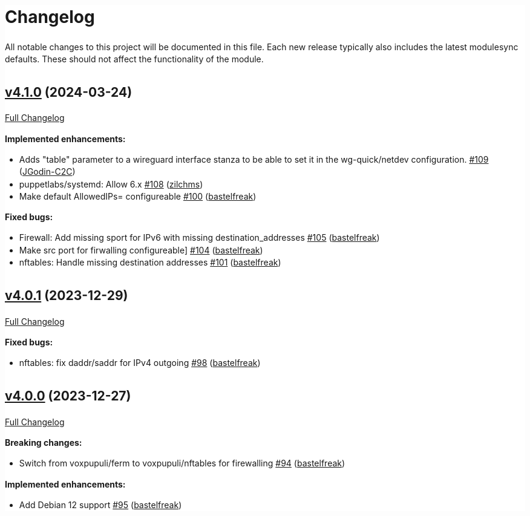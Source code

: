 # Changelog

All notable changes to this project will be documented in this file.
Each new release typically also includes the latest modulesync defaults.
These should not affect the functionality of the module.

## [v4.1.0](https://github.com/voxpupuli/puppet-wireguard/tree/v4.1.0) (2024-03-24)

[Full Changelog](https://github.com/voxpupuli/puppet-wireguard/compare/v4.0.1...v4.1.0)

**Implemented enhancements:**

- Adds "table" parameter to a wireguard interface stanza to be able to set it in the wg-quick/netdev configuration. [\#109](https://github.com/voxpupuli/puppet-wireguard/pull/109) ([JGodin-C2C](https://github.com/JGodin-C2C))
- puppetlabs/systemd: Allow 6.x [\#108](https://github.com/voxpupuli/puppet-wireguard/pull/108) ([zilchms](https://github.com/zilchms))
- Make default AllowedIPs= configureable [\#100](https://github.com/voxpupuli/puppet-wireguard/pull/100) ([bastelfreak](https://github.com/bastelfreak))

**Fixed bugs:**

- Firewall: Add missing sport for IPv6 with missing destination\_addresses [\#105](https://github.com/voxpupuli/puppet-wireguard/pull/105) ([bastelfreak](https://github.com/bastelfreak))
- Make src port for firwalling configureable\] [\#104](https://github.com/voxpupuli/puppet-wireguard/pull/104) ([bastelfreak](https://github.com/bastelfreak))
- nftables: Handle missing destination addresses [\#101](https://github.com/voxpupuli/puppet-wireguard/pull/101) ([bastelfreak](https://github.com/bastelfreak))

## [v4.0.1](https://github.com/voxpupuli/puppet-wireguard/tree/v4.0.1) (2023-12-29)

[Full Changelog](https://github.com/voxpupuli/puppet-wireguard/compare/v4.0.0...v4.0.1)

**Fixed bugs:**

- nftables: fix daddr/saddr for IPv4 outgoing [\#98](https://github.com/voxpupuli/puppet-wireguard/pull/98) ([bastelfreak](https://github.com/bastelfreak))

## [v4.0.0](https://github.com/voxpupuli/puppet-wireguard/tree/v4.0.0) (2023-12-27)

[Full Changelog](https://github.com/voxpupuli/puppet-wireguard/compare/v3.1.2...v4.0.0)

**Breaking changes:**

- Switch from voxpupuli/ferm to voxpupuli/nftables for firewalling [\#94](https://github.com/voxpupuli/puppet-wireguard/pull/94) ([bastelfreak](https://github.com/bastelfreak))

**Implemented enhancements:**

- Add Debian 12 support [\#95](https://github.com/voxpupuli/puppet-wireguard/pull/95) ([bastelfreak](https://github.com/bastelfreak))
